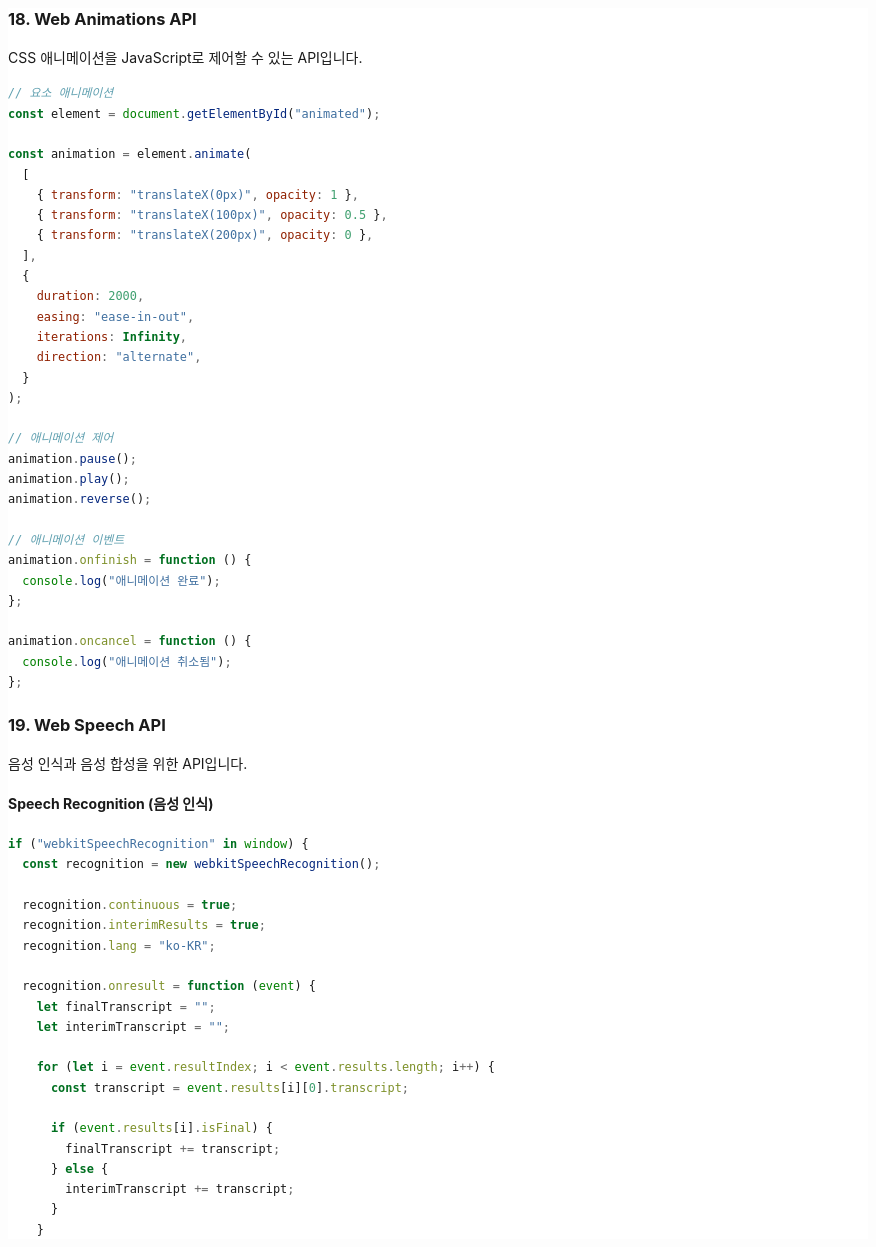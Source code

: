 ### 18. Web Animations API

CSS 애니메이션을 JavaScript로 제어할 수 있는 API입니다.

```javascript
// 요소 애니메이션
const element = document.getElementById("animated");

const animation = element.animate(
  [
    { transform: "translateX(0px)", opacity: 1 },
    { transform: "translateX(100px)", opacity: 0.5 },
    { transform: "translateX(200px)", opacity: 0 },
  ],
  {
    duration: 2000,
    easing: "ease-in-out",
    iterations: Infinity,
    direction: "alternate",
  }
);

// 애니메이션 제어
animation.pause();
animation.play();
animation.reverse();

// 애니메이션 이벤트
animation.onfinish = function () {
  console.log("애니메이션 완료");
};

animation.oncancel = function () {
  console.log("애니메이션 취소됨");
};
```

### 19. Web Speech API

음성 인식과 음성 합성을 위한 API입니다.

#### Speech Recognition (음성 인식)

```javascript
if ("webkitSpeechRecognition" in window) {
  const recognition = new webkitSpeechRecognition();

  recognition.continuous = true;
  recognition.interimResults = true;
  recognition.lang = "ko-KR";

  recognition.onresult = function (event) {
    let finalTranscript = "";
    let interimTranscript = "";

    for (let i = event.resultIndex; i < event.results.length; i++) {
      const transcript = event.results[i][0].transcript;

      if (event.results[i].isFinal) {
        finalTranscript += transcript;
      } else {
        interimTranscript += transcript;
      }
    }

```